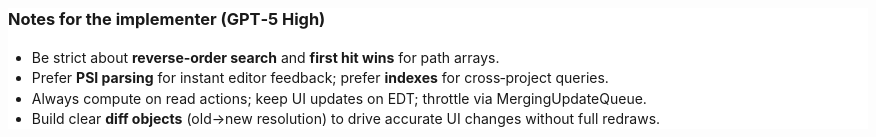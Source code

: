 
### Notes for the implementer (GPT‑5 High)

- Be strict about **reverse‑order search** and **first hit wins** for path arrays.
- Prefer **PSI parsing** for instant editor feedback; prefer **indexes** for cross‑project queries.
- Always compute on read actions; keep UI updates on EDT; throttle via MergingUpdateQueue.
- Build clear **diff objects** (old→new resolution) to drive accurate UI changes without full redraws.
